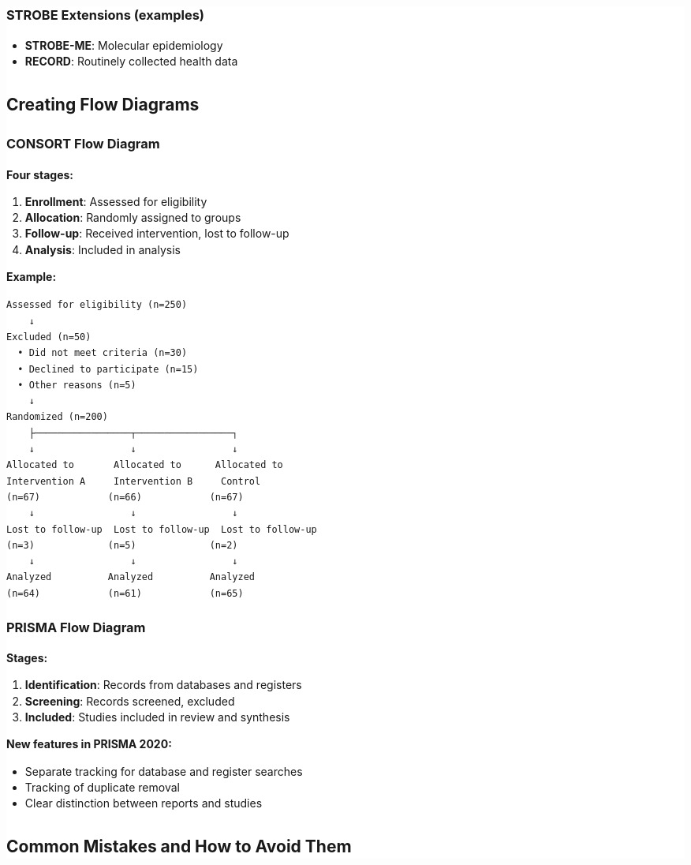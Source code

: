 ### STROBE Extensions (examples)

- **STROBE-ME**: Molecular epidemiology
- **RECORD**: Routinely collected health data

## Creating Flow Diagrams

### CONSORT Flow Diagram

**Four stages:**
1. **Enrollment**: Assessed for eligibility
2. **Allocation**: Randomly assigned to groups
3. **Follow-up**: Received intervention, lost to follow-up
4. **Analysis**: Included in analysis

**Example:**
```
Assessed for eligibility (n=250)
    ↓
Excluded (n=50)
  • Did not meet criteria (n=30)
  • Declined to participate (n=15)
  • Other reasons (n=5)
    ↓
Randomized (n=200)
    ├─────────────────┬─────────────────┐
    ↓                 ↓                 ↓
Allocated to       Allocated to      Allocated to
Intervention A     Intervention B     Control
(n=67)            (n=66)            (n=67)
    ↓                 ↓                 ↓
Lost to follow-up  Lost to follow-up  Lost to follow-up
(n=3)             (n=5)             (n=2)
    ↓                 ↓                 ↓
Analyzed          Analyzed          Analyzed
(n=64)            (n=61)            (n=65)
```

### PRISMA Flow Diagram

**Stages:**
1. **Identification**: Records from databases and registers
2. **Screening**: Records screened, excluded
3. **Included**: Studies included in review and synthesis

**New features in PRISMA 2020:**
- Separate tracking for database and register searches
- Tracking of duplicate removal
- Clear distinction between reports and studies

## Common Mistakes and How to Avoid Them
